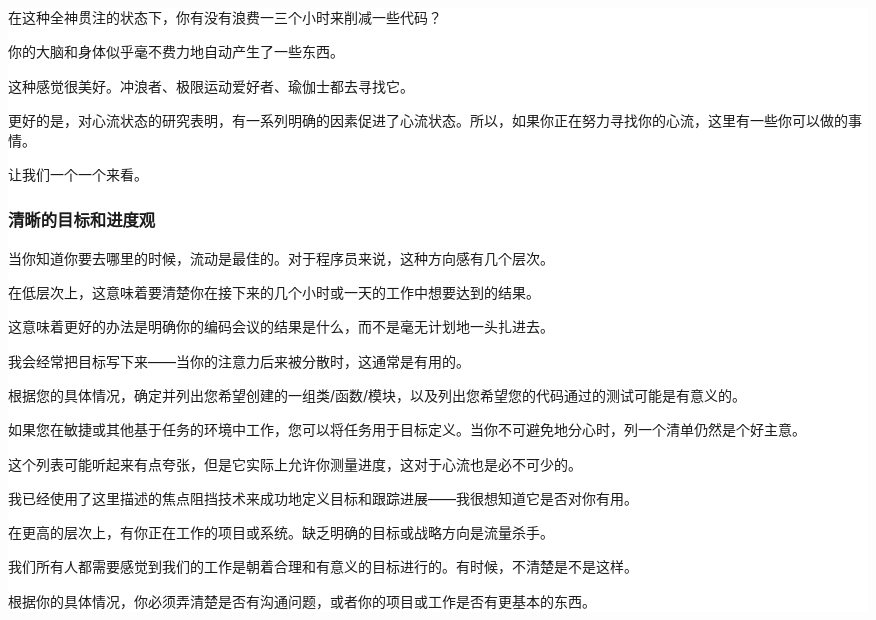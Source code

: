 在这种全神贯注的状态下，你有没有浪费一三个小时来削减一些代码？

你的大脑和身体似乎毫不费力地自动产生了一些东西。

这种感觉很美好。冲浪者、极限运动爱好者、瑜伽士都去寻找它。

更好的是，对心流状态的研究表明，有一系列明确的因素促进了心流状态。所以，如果你正在努力寻找你的心流，这里有一些你可以做的事情。

让我们一个一个来看。

### 清晰的目标和进度观

当你知道你要去哪里的时候，流动是最佳的。对于程序员来说，这种方向感有几个层次。

在低层次上，这意味着要清楚你在接下来的几个小时或一天的工作中想要达到的结果。

这意味着更好的办法是明确你的编码会议的结果是什么，而不是毫无计划地一头扎进去。

我会经常把目标写下来——当你的注意力后来被分散时，这通常是有用的。

根据您的具体情况，确定并列出您希望创建的一组类/函数/模块，以及列出您希望您的代码通过的测试可能是有意义的。

如果您在敏捷或其他基于任务的环境中工作，您可以将任务用于目标定义。当你不可避免地分心时，列一个清单仍然是个好主意。

这个列表可能听起来有点夸张，但是它实际上允许你测量进度，这对于心流也是必不可少的。

我已经使用了这里描述的焦点阻挡技术来成功地定义目标和跟踪进展——我很想知道它是否对你有用。

在更高的层次上，有你正在工作的项目或系统。缺乏明确的目标或战略方向是流量杀手。

我们所有人都需要感觉到我们的工作是朝着合理和有意义的目标进行的。有时候，不清楚是不是这样。

根据你的具体情况，你必须弄清楚是否有沟通问题，或者你的项目或工作是否有更基本的东西。

### 
